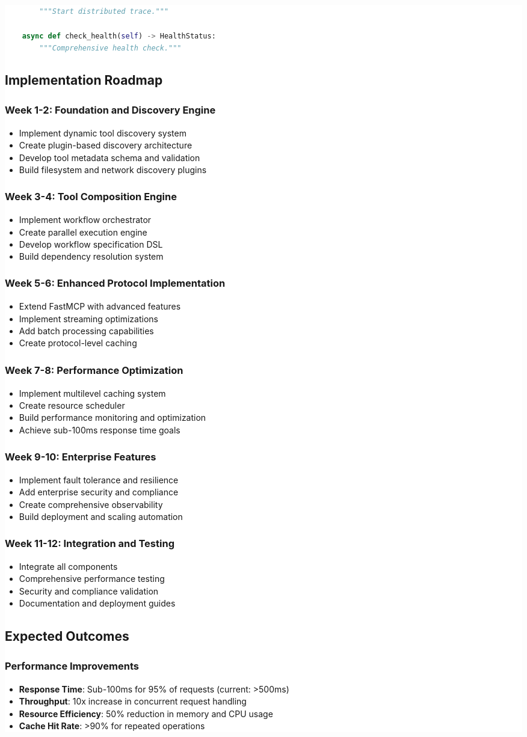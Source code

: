 ```python
        """Start distributed trace."""
        
    async def check_health(self) -> HealthStatus:
        """Comprehensive health check."""
```

## Implementation Roadmap

### Week 1-2: Foundation and Discovery Engine
- Implement dynamic tool discovery system
- Create plugin-based discovery architecture
- Develop tool metadata schema and validation
- Build filesystem and network discovery plugins

### Week 3-4: Tool Composition Engine
- Implement workflow orchestrator
- Create parallel execution engine
- Develop workflow specification DSL
- Build dependency resolution system

### Week 5-6: Enhanced Protocol Implementation
- Extend FastMCP with advanced features
- Implement streaming optimizations
- Add batch processing capabilities
- Create protocol-level caching

### Week 7-8: Performance Optimization
- Implement multilevel caching system
- Create resource scheduler
- Build performance monitoring and optimization
- Achieve sub-100ms response time goals

### Week 9-10: Enterprise Features
- Implement fault tolerance and resilience
- Add enterprise security and compliance
- Create comprehensive observability
- Build deployment and scaling automation

### Week 11-12: Integration and Testing
- Integrate all components
- Comprehensive performance testing
- Security and compliance validation
- Documentation and deployment guides

## Expected Outcomes

### Performance Improvements
- **Response Time**: Sub-100ms for 95% of requests (current: >500ms)
- **Throughput**: 10x increase in concurrent request handling
- **Resource Efficiency**: 50% reduction in memory and CPU usage
- **Cache Hit Rate**: >90% for repeated operations
